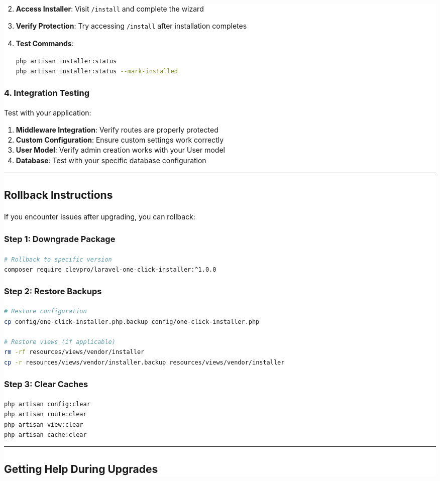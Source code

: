 2. **Access Installer**: Visit `/install` and complete the wizard

3. **Verify Protection**: Try accessing `/install` after installation completes

4. **Test Commands**:
   ```bash
   php artisan installer:status
   php artisan installer:status --mark-installed
   ```

### 4. Integration Testing

Test with your application:

1. **Middleware Integration**: Verify routes are properly protected
2. **Custom Configuration**: Ensure custom settings work correctly
3. **User Model**: Verify admin creation works with your User model
4. **Database**: Test with your specific database configuration

---

## Rollback Instructions

If you encounter issues after upgrading, you can rollback:

### Step 1: Downgrade Package

```bash
# Rollback to specific version
composer require clevpro/laravel-one-click-installer:^1.0.0
```

### Step 2: Restore Backups

```bash
# Restore configuration
cp config/one-click-installer.php.backup config/one-click-installer.php

# Restore views (if applicable)
rm -rf resources/views/vendor/installer
cp -r resources/views/vendor/installer.backup resources/views/vendor/installer
```

### Step 3: Clear Caches

```bash
php artisan config:clear
php artisan route:clear
php artisan view:clear
php artisan cache:clear
```

---

## Getting Help During Upgrades
